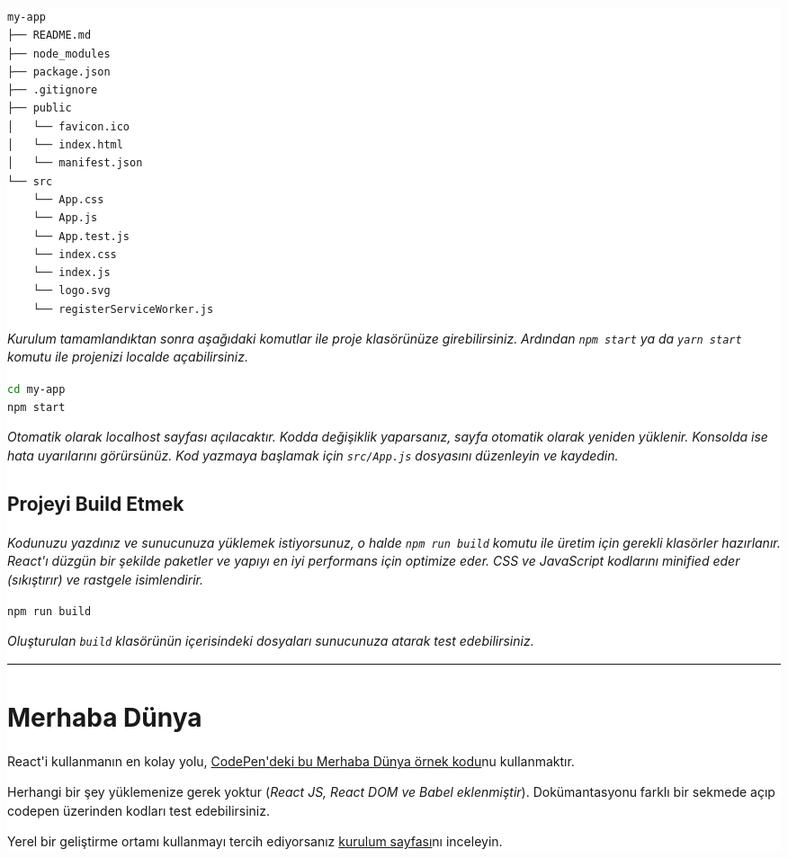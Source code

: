 ```
my-app
├── README.md
├── node_modules
├── package.json
├── .gitignore
├── public
│   └── favicon.ico
│   └── index.html
│   └── manifest.json
└── src
    └── App.css
    └── App.js
    └── App.test.js
    └── index.css
    └── index.js
    └── logo.svg
    └── registerServiceWorker.js
```

<i>Kurulum tamamlandıktan sonra aşağıdaki komutlar ile proje klasörünüze girebilirsiniz. Ardından `npm start` ya da `yarn start` komutu ile projenizi localde açabilirsiniz.</i>

```sh
cd my-app
npm start
```

<i>Otomatik olarak localhost sayfası açılacaktır. Kodda değişiklik yaparsanız, sayfa otomatik olarak yeniden yüklenir. Konsolda ise hata uyarılarını görürsünüz. Kod yazmaya başlamak için `src/App.js` dosyasını düzenleyin ve kaydedin.</i>

<h2>Projeyi Build Etmek</h2>

<i>Kodunuzu yazdınız ve sunucunuza yüklemek istiyorsunuz, o halde `npm run build` komutu ile üretim için gerekli klasörler hazırlanır. React'ı düzgün bir şekilde paketler ve yapıyı en iyi performans için optimize eder. CSS ve JavaScript kodlarını minified eder (sıkıştırır) ve rastgele isimlendirir.</i>

```sh
npm run build
```

<i>Oluşturulan `build` klasörünün içerisindeki dosyaları sunucunuza atarak test edebilirsiniz.</i>

---

<h1>Merhaba Dünya</h1>

React'i kullanmanın en kolay yolu, <a href="https://codepen.io/omergulcicek/pen/ypMLXP">CodePen'deki bu Merhaba Dünya örnek kodu</a>nu kullanmaktır.

Herhangi bir şey yüklemenize gerek yoktur (<i>React JS, React DOM ve Babel eklenmiştir</i>).
Dokümantasyonu farklı bir sekmede açıp codepen üzerinden kodları test edebilirsiniz.

Yerel bir geliştirme ortamı kullanmayı tercih ediyorsanız <a href="https://omergulcicek.github.io/react/reactjs-kurulumu">kurulum sayfası</a>nı inceleyin.
